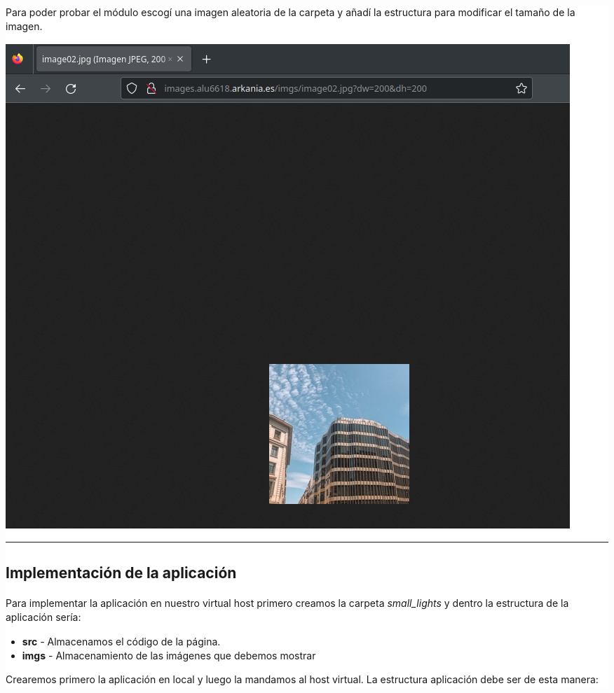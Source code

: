 Para poder probar el módulo escogí una imagen aleatoria de la carpeta y añadí la estructura para modificar el tamaño de la imagen.

![](screenshots/virtualhost/7.png)

---

## Implementación de la aplicación

Para implementar la aplicación en nuestro virtual host primero creamos la carpeta *small_lights* y dentro la estructura de la aplicación sería:

- **src** - Almacenamos el código de la página.
- **imgs** - Almacenamiento de las imágenes que debemos mostrar

Crearemos primero la aplicación en local y luego la mandamos al host virtual.
La estructura aplicación debe ser de esta manera:
